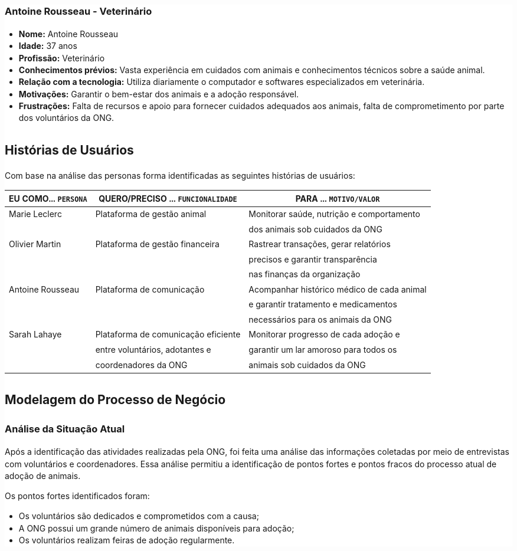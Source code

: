 ### Antoine Rousseau - Veterinário

- **Nome:** Antoine Rousseau
- **Idade:** 37 anos
- **Profissão:** Veterinário
- **Conhecimentos prévios:** Vasta experiência em cuidados com animais e conhecimentos técnicos sobre a saúde animal.
- **Relação com a tecnologia:** Utiliza diariamente o computador e softwares especializados em veterinária.
- **Motivações:** Garantir o bem-estar dos animais e a adoção responsável.
- **Frustrações:** Falta de recursos e apoio para fornecer cuidados adequados aos animais, falta de comprometimento por parte dos voluntários da ONG.

## Histórias de Usuários

Com base na análise das personas forma identificadas as seguintes histórias de usuários:

|EU COMO... `PERSONA`| QUERO/PRECISO ... `FUNCIONALIDADE` |PARA ... `MOTIVO/VALOR`                 |
|--------------------|------------------------------------|----------------------------------------|
|Marie Leclerc       | Plataforma de gestão animal         | Monitorar saúde, nutrição e comportamento|
|                    |                                    | dos animais sob cuidados da ONG         |
|Olivier Martin      | Plataforma de gestão financeira     | Rastrear transações, gerar relatórios    |
|                    |                                    | precisos e garantir transparência       |
|                    |                                    | nas finanças da organização             |
|Antoine Rousseau    | Plataforma de comunicação           | Acompanhar histórico médico de cada animal|
|                    |                                    | e garantir tratamento e medicamentos    |
|                    |                                    | necessários para os animais da ONG      |
|Sarah Lahaye        | Plataforma de comunicação eficiente | Monitorar progresso de cada adoção e    |
|                    | entre voluntários, adotantes e      | garantir um lar amoroso para todos os   |
|                    | coordenadores da ONG                | animais sob cuidados da ONG             |


## Modelagem do Processo de Negócio 

### Análise da Situação Atual

Após a identificação das atividades realizadas pela ONG, foi feita uma análise das informações coletadas por meio de entrevistas com voluntários e coordenadores. Essa análise permitiu a identificação de pontos fortes e pontos fracos do processo atual de adoção de animais.

Os pontos fortes identificados foram:
- Os voluntários são dedicados e comprometidos com a causa;
- A ONG possui um grande número de animais disponíveis para adoção;
- Os voluntários realizam feiras de adoção regularmente.
